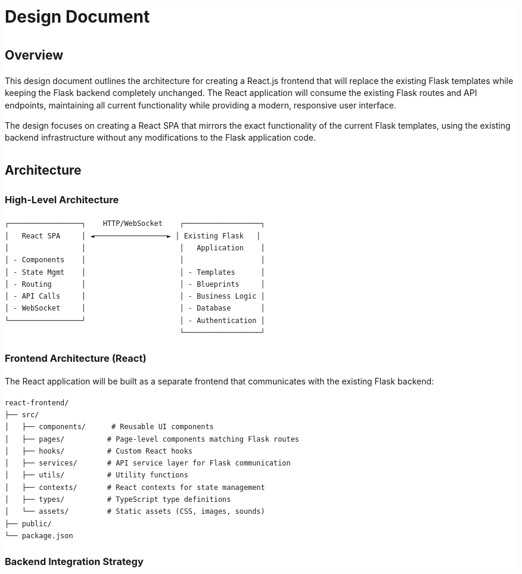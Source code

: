 # Design Document

## Overview

This design document outlines the architecture for creating a React.js frontend that will replace the existing Flask templates while keeping the Flask backend completely unchanged. The React application will consume the existing Flask routes and API endpoints, maintaining all current functionality while providing a modern, responsive user interface.

The design focuses on creating a React SPA that mirrors the exact functionality of the current Flask templates, using the existing backend infrastructure without any modifications to the Flask application code.

## Architecture

### High-Level Architecture

```
┌─────────────────┐    HTTP/WebSocket    ┌──────────────────┐
│   React SPA     │ ◄─────────────────► │ Existing Flask   │
│                 │                      │   Application    │
│ - Components    │                      │                  │
│ - State Mgmt    │                      │ - Templates      │
│ - Routing       │                      │ - Blueprints     │
│ - API Calls     │                      │ - Business Logic │
│ - WebSocket     │                      │ - Database       │
└─────────────────┘                      │ - Authentication │
                                         └──────────────────┘
```

### Frontend Architecture (React)

The React application will be built as a separate frontend that communicates with the existing Flask backend:

```
react-frontend/
├── src/
│   ├── components/      # Reusable UI components
│   ├── pages/          # Page-level components matching Flask routes
│   ├── hooks/          # Custom React hooks
│   ├── services/       # API service layer for Flask communication
│   ├── utils/          # Utility functions
│   ├── contexts/       # React contexts for state management
│   ├── types/          # TypeScript type definitions
│   └── assets/         # Static assets (CSS, images, sounds)
├── public/
└── package.json
```

### Backend Integration Strategy
